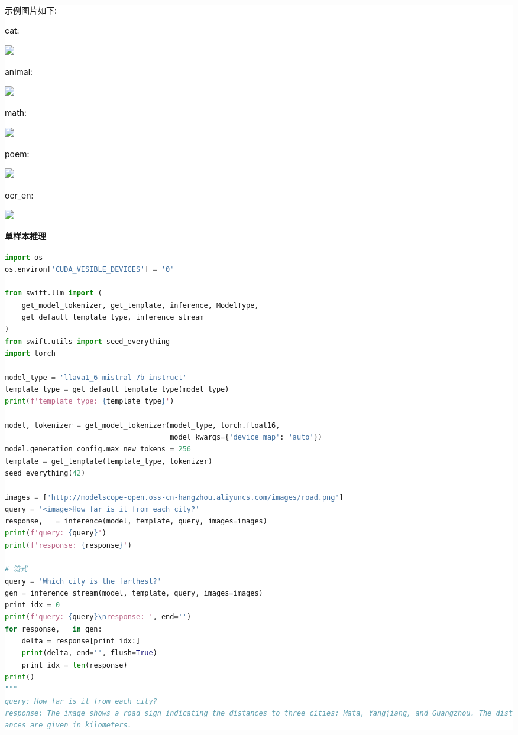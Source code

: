 
示例图片如下:

cat:

<img src="http://modelscope-open.oss-cn-hangzhou.aliyuncs.com/images/cat.png" width="250" style="display: inline-block;">

animal:

<img src="http://modelscope-open.oss-cn-hangzhou.aliyuncs.com/images/animal.png" width="250" style="display: inline-block;">

math:

<img src="http://modelscope-open.oss-cn-hangzhou.aliyuncs.com/images/math.png" width="250" style="display: inline-block;">

poem:

<img src="http://modelscope-open.oss-cn-hangzhou.aliyuncs.com/images/poem.png" width="250" style="display: inline-block;">

ocr_en:

<img src="https://modelscope-open.oss-cn-hangzhou.aliyuncs.com/images/ocr_en.png" width="250" style="display: inline-block;">

**单样本推理**

```python
import os
os.environ['CUDA_VISIBLE_DEVICES'] = '0'

from swift.llm import (
    get_model_tokenizer, get_template, inference, ModelType,
    get_default_template_type, inference_stream
)
from swift.utils import seed_everything
import torch

model_type = 'llava1_6-mistral-7b-instruct'
template_type = get_default_template_type(model_type)
print(f'template_type: {template_type}')

model, tokenizer = get_model_tokenizer(model_type, torch.float16,
                                       model_kwargs={'device_map': 'auto'})
model.generation_config.max_new_tokens = 256
template = get_template(template_type, tokenizer)
seed_everything(42)

images = ['http://modelscope-open.oss-cn-hangzhou.aliyuncs.com/images/road.png']
query = '<image>How far is it from each city?'
response, _ = inference(model, template, query, images=images)
print(f'query: {query}')
print(f'response: {response}')

# 流式
query = 'Which city is the farthest?'
gen = inference_stream(model, template, query, images=images)
print_idx = 0
print(f'query: {query}\nresponse: ', end='')
for response, _ in gen:
    delta = response[print_idx:]
    print(delta, end='', flush=True)
    print_idx = len(response)
print()
"""
query: How far is it from each city?
response: The image shows a road sign indicating the distances to three cities: Mata, Yangjiang, and Guangzhou. The distances are given in kilometers.

```